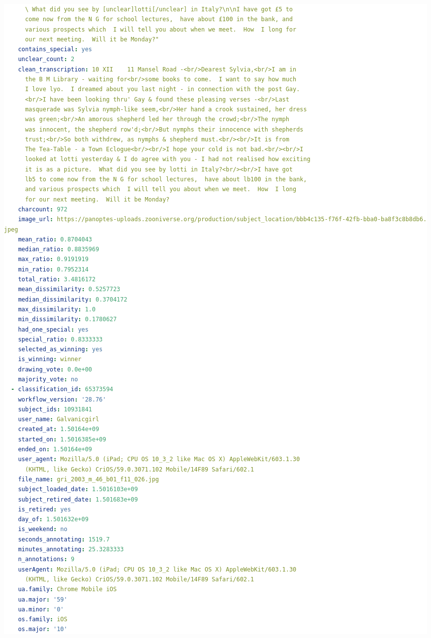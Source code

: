 ```yaml
      \ What did you see by [unclear]lotti[/unclear] in Italy?\n\nI have got £5 to
      come now from the N G for school lectures,  have about £100 in the bank, and
      various prospects which  I will tell you about when we meet.  How  I long for
      our next meeting.  Will it be Monday?"
    contains_special: yes
    unclear_count: 2
    clean_transcription: 10 XII    11 Mansel Road -<br/>Dearest Sylvia,<br/>I am in
      the B M Library - waiting for<br/>some books to come.  I want to say how much
      I love lyo.  I dreamed about you last night - in connection with the post Gay.
      <br/>I have been looking thru' Gay & found these pleasing verses -<br/>Last
      masquerade was Sylvia nymph-like seem,<br/>Her hand a crook sustained, her dress
      was green;<br/>An amorous shepherd led her through the crowd;<br/>The nymph
      was innocent, the shepherd row'd;<br/>But nymphs their innocence with shepherds
      trust;<br/>So both withdrew, as nymphs & shepherd must.<br/><br/>It is from
      The Tea-Table - a Town Eclogue<br/><br/>I hope your cold is not bad.<br/><br/>I
      looked at lotti yesterday & I do agree with you - I had not realised how exciting
      it is as a picture.  What did you see by lotti in Italy?<br/><br/>I have got
      lb5 to come now from the N G for school lectures,  have about lb100 in the bank,
      and various prospects which  I will tell you about when we meet.  How  I long
      for our next meeting.  Will it be Monday?
    charcount: 972
    image_url: https://panoptes-uploads.zooniverse.org/production/subject_location/bbb4c135-f76f-42fb-bba0-ba8f3c8b8db6.jpeg
    mean_ratio: 0.8704043
    median_ratio: 0.8835969
    max_ratio: 0.9191919
    min_ratio: 0.7952314
    total_ratio: 3.4816172
    mean_dissimilarity: 0.5257723
    median_dissimilarity: 0.3704172
    max_dissimilarity: 1.0
    min_dissimilarity: 0.1780627
    had_one_special: yes
    special_ratio: 0.8333333
    selected_as_winning: yes
    is_winning: winner
    drawing_vote: 0.0e+00
    majority_vote: no
  - classification_id: 65373594
    workflow_version: '28.76'
    subject_ids: 10931841
    user_name: Galvanicgirl
    created_at: 1.50164e+09
    started_on: 1.5016385e+09
    ended_on: 1.50164e+09
    user_agent: Mozilla/5.0 (iPad; CPU OS 10_3_2 like Mac OS X) AppleWebKit/603.1.30
      (KHTML, like Gecko) CriOS/59.0.3071.102 Mobile/14F89 Safari/602.1
    file_name: gri_2003_m_46_b01_f11_026.jpg
    subject_loaded_date: 1.5016103e+09
    subject_retired_date: 1.501683e+09
    is_retired: yes
    day_of: 1.501632e+09
    is_weekend: no
    seconds_annotating: 1519.7
    minutes_annotating: 25.3283333
    n_annotations: 9
    userAgent: Mozilla/5.0 (iPad; CPU OS 10_3_2 like Mac OS X) AppleWebKit/603.1.30
      (KHTML, like Gecko) CriOS/59.0.3071.102 Mobile/14F89 Safari/602.1
    ua.family: Chrome Mobile iOS
    ua.major: '59'
    ua.minor: '0'
    os.family: iOS
    os.major: '10'
```